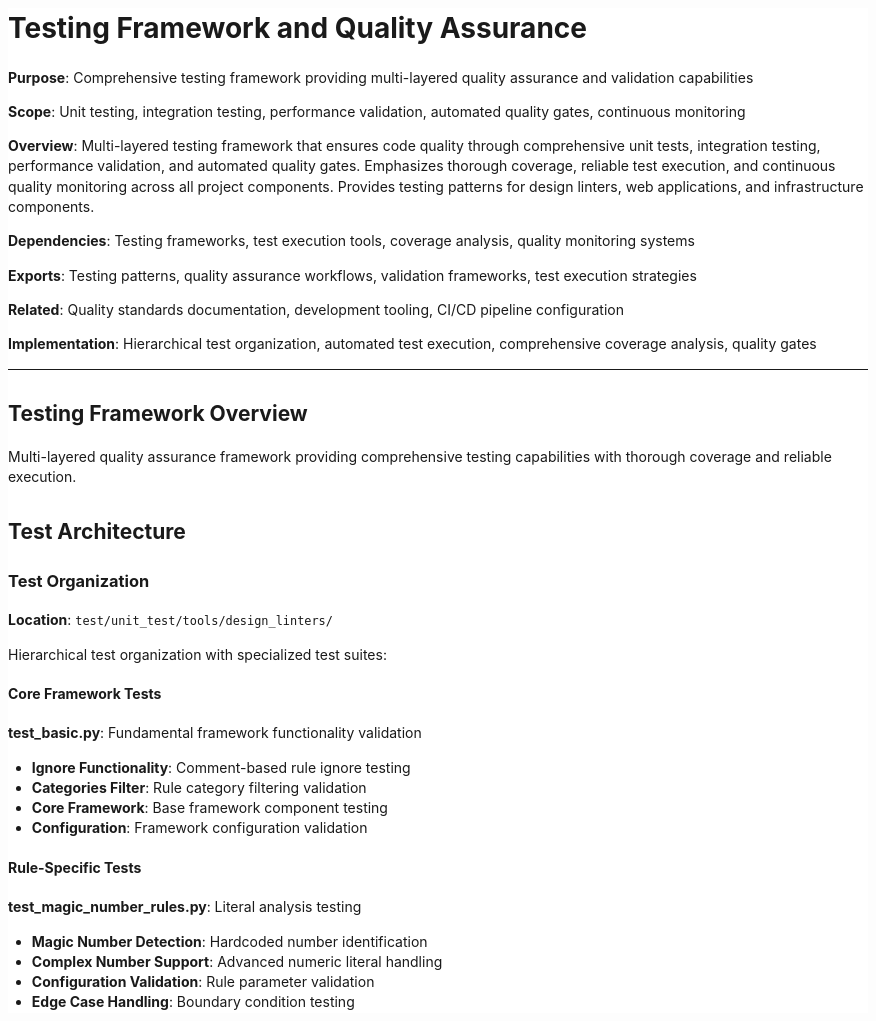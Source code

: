 # Testing Framework and Quality Assurance

**Purpose**: Comprehensive testing framework providing multi-layered quality assurance and validation capabilities

**Scope**: Unit testing, integration testing, performance validation, automated quality gates, continuous monitoring

**Overview**: Multi-layered testing framework that ensures code quality through comprehensive unit tests,
    integration testing, performance validation, and automated quality gates. Emphasizes thorough
    coverage, reliable test execution, and continuous quality monitoring across all project components.
    Provides testing patterns for design linters, web applications, and infrastructure components.

**Dependencies**: Testing frameworks, test execution tools, coverage analysis, quality monitoring systems

**Exports**: Testing patterns, quality assurance workflows, validation frameworks, test execution strategies

**Related**: Quality standards documentation, development tooling, CI/CD pipeline configuration

**Implementation**: Hierarchical test organization, automated test execution, comprehensive coverage analysis, quality gates

---

## Testing Framework Overview

Multi-layered quality assurance framework providing comprehensive testing capabilities with thorough coverage and reliable execution.

## Test Architecture

### Test Organization

**Location**: `test/unit_test/tools/design_linters/`

Hierarchical test organization with specialized test suites:

#### Core Framework Tests

**test_basic.py**: Fundamental framework functionality validation
- **Ignore Functionality**: Comment-based rule ignore testing
- **Categories Filter**: Rule category filtering validation
- **Core Framework**: Base framework component testing
- **Configuration**: Framework configuration validation

#### Rule-Specific Tests

**test_magic_number_rules.py**: Literal analysis testing
- **Magic Number Detection**: Hardcoded number identification
- **Complex Number Support**: Advanced numeric literal handling
- **Configuration Validation**: Rule parameter validation
- **Edge Case Handling**: Boundary condition testing
